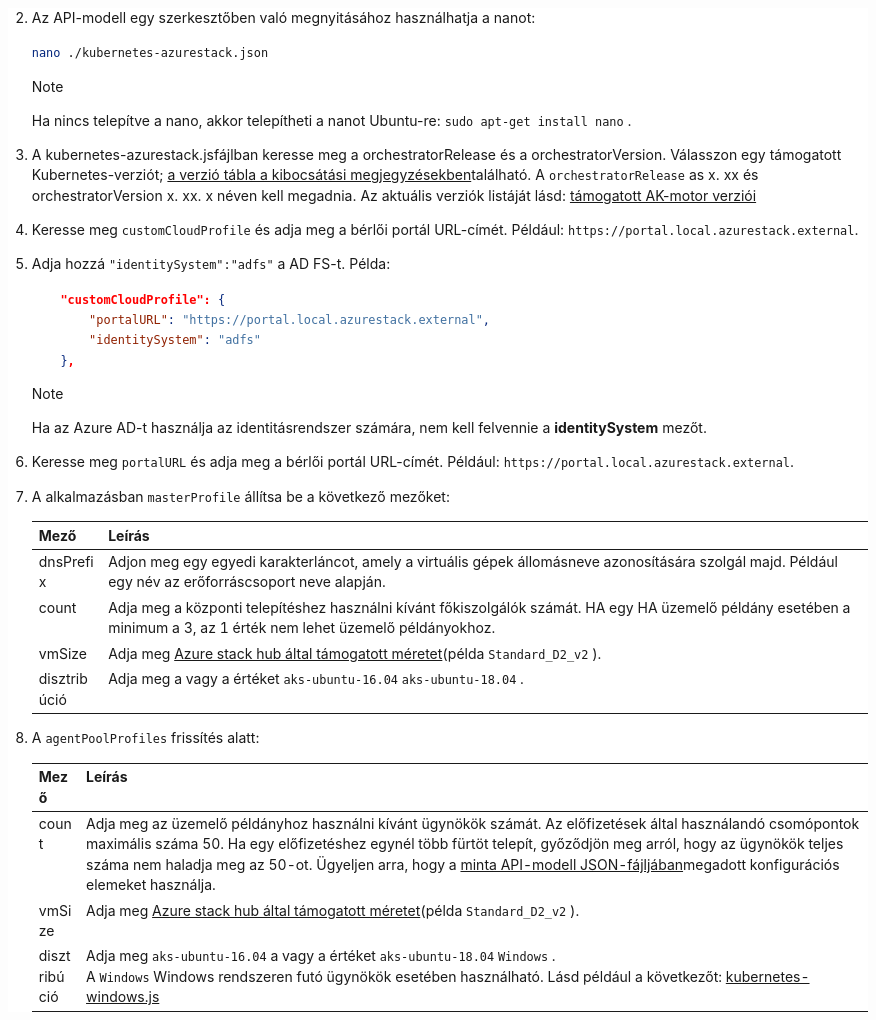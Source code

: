 2.  Az API-modell egy szerkesztőben való megnyitásához használhatja a nanot:

    ```bash
    nano ./kubernetes-azurestack.json
    ```

    > [!NOTE]  
    > Ha nincs telepítve a nano, akkor telepítheti a nanot Ubuntu-re: `sudo apt-get install nano` .

3.  A kubernetes-azurestack.jsfájlban keresse meg a orchestratorRelease és a orchestratorVersion. Válasszon egy támogatott Kubernetes-verziót; [a verzió tábla a kibocsátási megjegyzésekben](kubernetes-aks-engine-release-notes.md#aks-engine-and-azure-stack-version-mapping)található. A `orchestratorRelease` as x. xx és orchestratorVersion x. xx. x néven kell megadnia. Az aktuális verziók listáját lásd: [támogatott AK-motor verziói](kubernetes-aks-engine-release-notes.md#aks-engine-and-azure-stack-version-mapping)

4.  Keresse meg `customCloudProfile` és adja meg a bérlői portál URL-címét. Például: `https://portal.local.azurestack.external`. 

5. Adja hozzá `"identitySystem":"adfs"` a AD FS-t. Példa:

    ```JSON  
        "customCloudProfile": {
            "portalURL": "https://portal.local.azurestack.external",
            "identitySystem": "adfs"
        },
    ```

    > [!NOTE]  
    > Ha az Azure AD-t használja az identitásrendszer számára, nem kell felvennie a **identitySystem** mezőt.

6. Keresse meg `portalURL` és adja meg a bérlői portál URL-címét. Például: `https://portal.local.azurestack.external`.

7.  A alkalmazásban `masterProfile` állítsa be a következő mezőket:

    | Mező | Leírás |
    | --- | --- |
    | dnsPrefix | Adjon meg egy egyedi karakterláncot, amely a virtuális gépek állomásneve azonosítására szolgál majd. Például egy név az erőforráscsoport neve alapján. |
    | count |  Adja meg a központi telepítéshez használni kívánt főkiszolgálók számát. HA egy HA üzemelő példány esetében a minimum a 3, az 1 érték nem lehet üzemelő példányokhoz. |
    | vmSize |  Adja meg [Azure stack hub által támogatott méretet](./azure-stack-vm-sizes.md)(példa `Standard_D2_v2` ). |
    | disztribúció | Adja meg a vagy a értéket `aks-ubuntu-16.04` `aks-ubuntu-18.04` . |

8.  A `agentPoolProfiles` frissítés alatt:

    | Mező | Leírás |
    | --- | --- |
    | count | Adja meg az üzemelő példányhoz használni kívánt ügynökök számát. Az előfizetések által használandó csomópontok maximális száma 50. Ha egy előfizetéshez egynél több fürtöt telepít, győződjön meg arról, hogy az ügynökök teljes száma nem haladja meg az 50-ot. Ügyeljen arra, hogy a [minta API-modell JSON-fájljában](https://aka.ms/aksengine-json-example-raw)megadott konfigurációs elemeket használja.  |
    | vmSize | Adja meg [Azure stack hub által támogatott méretet](./azure-stack-vm-sizes.md)(példa `Standard_D2_v2` ). |
    | disztribúció | Adja meg `aks-ubuntu-16.04` a vagy a értéket `aks-ubuntu-18.04` `Windows` .<br>A `Windows` Windows rendszeren futó ügynökök esetében használható. Lásd például a következőt: [kubernetes-windows.js](https://raw.githubusercontent.com/Azure/aks-engine/patch-release-v0.60.1/examples/azure-stack/kubernetes-windows.json) |
